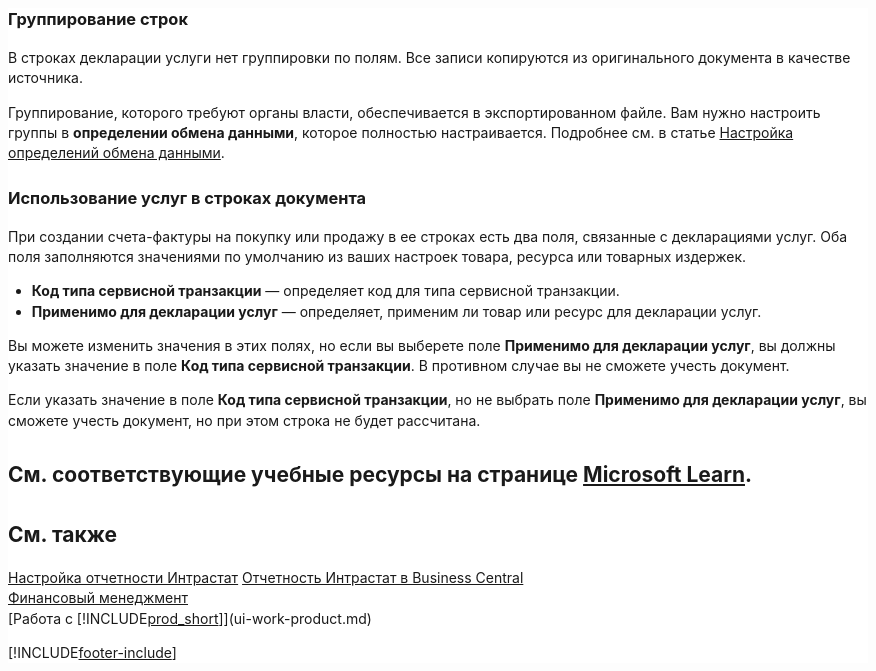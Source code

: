 ### <a name="grouping-lines"></a>Группирование строк

В строках декларации услуги нет группировки по полям. Все записи копируются из оригинального документа в качестве источника.

Группирование, которого требуют органы власти, обеспечивается в экспортированном файле. Вам нужно настроить группы в **определении обмена данными**, которое полностью настраивается. Подробнее см. в статье [Настройка определений обмена данными](across-how-to-set-up-data-exchange-definitions.md).

### <a name="using-services-in-document-lines"></a>Использование услуг в строках документа

При создании счета-фактуры на покупку или продажу в ее строках есть два поля, связанные с декларациями услуг. Оба поля заполняются значениями по умолчанию из ваших настроек товара, ресурса или товарных издержек.

- **Код типа сервисной транзакции** — определяет код для типа сервисной транзакции.
- **Применимо для декларации услуг** — определяет, применим ли товар или ресурс для декларации услуг.

Вы можете изменить значения в этих полях, но если вы выберете поле **Применимо для декларации услуг**, вы должны указать значение в поле **Код типа сервисной транзакции**. В противном случае вы не сможете учесть документ.

Если указать значение в поле **Код типа сервисной транзакции**, но не выбрать поле **Применимо для декларации услуг**, вы сможете учесть документ, но при этом строка не будет рассчитана.

## <a name="see-related-training-at-microsoft-learn"></a>См. соответствующие учебные ресурсы на странице [Microsoft Learn](/learn/modules/process-intrastat-dynamics-365-business-central/index).

## <a name="see-also"></a>См. также

[Настройка отчетности Интрастат](finance-how-setup-report-intrastat.md)
[Отчетность Интрастат в Business Central](finance-how-report-intrastat.md)  
[Финансовый менеджмент](finance.md)  
[Работа с [!INCLUDE[prod_short](includes/prod_short.md)]](ui-work-product.md)  

[!INCLUDE[footer-include](includes/footer-banner.md)]

